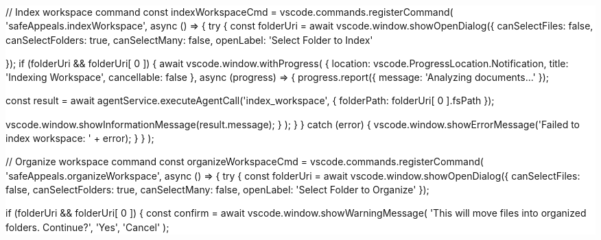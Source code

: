 // Index workspace command
const indexWorkspaceCmd = vscode.commands.registerCommand(
'safeAppeals.indexWorkspace',
async () => {
try {
const folderUri = await vscode.window.showOpenDialog({
canSelectFiles: false,
canSelectFolders: true,
canSelectMany: false,
openLabel: 'Select Folder to Index'

});
if (folderUri && folderUri[ 0 ]) {
await vscode.window.withProgress(
{
location: vscode.ProgressLocation.Notification,
title: 'Indexing Workspace',
cancellable: false
},
async (progress) => {
progress.report({ message: 'Analyzing documents...' });

const result = await agentService.executeAgentCall('index_workspace', {
folderPath: folderUri[ 0 ].fsPath
});

vscode.window.showInformationMessage(result.message);
}
);
}
} catch (error) {
vscode.window.showErrorMessage('Failed to index workspace: ' + error);
}
}
);

// Organize workspace command
const organizeWorkspaceCmd = vscode.commands.registerCommand(
'safeAppeals.organizeWorkspace',
async () => {
try {
const folderUri = await vscode.window.showOpenDialog({
canSelectFiles: false,
canSelectFolders: true,
canSelectMany: false,
openLabel: 'Select Folder to Organize'
});

if (folderUri && folderUri[ 0 ]) {
const confirm = await vscode.window.showWarningMessage(
'This will move files into organized folders. Continue?',
'Yes',
'Cancel'
);
